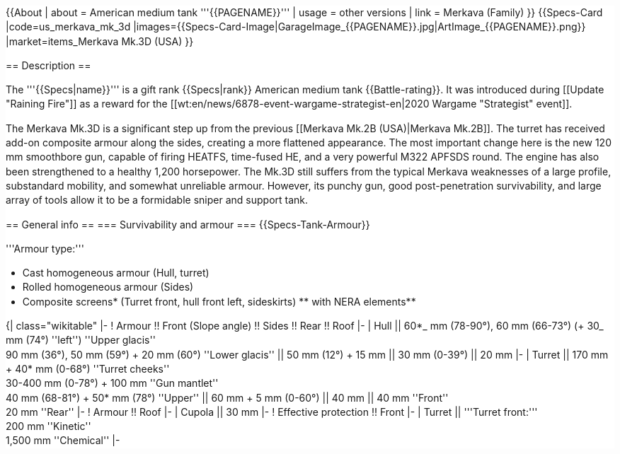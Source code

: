 {{About
| about = American medium tank '''{{PAGENAME}}'''
| usage = other versions
| link = Merkava (Family)
}}
{{Specs-Card
|code=us_merkava_mk_3d
|images={{Specs-Card-Image|GarageImage_{{PAGENAME}}.jpg|ArtImage\_{{PAGENAME}}.png}}
|market=items_Merkava Mk.3D (USA)
}}

== Description ==



The '''{{Specs|name}}''' is a gift rank {{Specs|rank}} American medium tank {{Battle-rating}}. It was introduced during [[Update "Raining Fire"]] as a reward for the [[wt:en/news/6878-event-wargame-strategist-en|2020 Wargame "Strategist" event]].

The Merkava Mk.3D is a significant step up from the previous [[Merkava Mk.2B (USA)|Merkava Mk.2B]]. The turret has received add-on composite armour along the sides, creating a more flattened appearance. The most important change here is the new 120 mm smoothbore gun, capable of firing HEATFS, time-fused HE, and a very powerful M322 APFSDS round. The engine has also been strengthened to a healthy 1,200 horsepower. The Mk.3D still suffers from the typical Merkava weaknesses of a large profile, substandard mobility, and somewhat unreliable armour. However, its punchy gun, good post-penetration survivability, and large array of tools allow it to be a formidable sniper and support tank.

== General info ==
=== Survivability and armour ===
{{Specs-Tank-Armour}}



'''Armour type:'''

- Cast homogeneous armour (Hull, turret)
- Rolled homogeneous armour (Sides)
- Composite screens\* (Turret front, hull front left, sideskirts)
  ** with NERA elements**

{| class="wikitable"
|-
! Armour !! Front (Slope angle) !! Sides !! Rear !! Roof
|-
| Hull || 60\*_ mm (78-90°), 60 mm (66-73°) (+ 30_ mm (74°) ''left'') ''Upper glacis'' <br> 90 mm (36°), 50 mm (59°) + 20 mm (60°) ''Lower glacis'' || 50 mm (12°) + 15 mm || 30 mm (0-39°) || 20 mm
|-
| Turret || 170 mm + 40* mm (0-68°) ''Turret cheeks'' <br> 30-400 mm (0-78°) + 100 mm ''Gun mantlet'' <br> 40 mm (68-81°) + 50* mm (78°) ''Upper'' || 60 mm + 5 mm (0-60°) || 40 mm || 40 mm ''Front'' <br> 20 mm ''Rear''
|-
! Armour !! Roof
|-
| Cupola || 30 mm
|-
! Effective protection !! Front
|-
| Turret || '''Turret front:'''<br>200 mm ''Kinetic'' <br> 1,500 mm ''Chemical''
|-